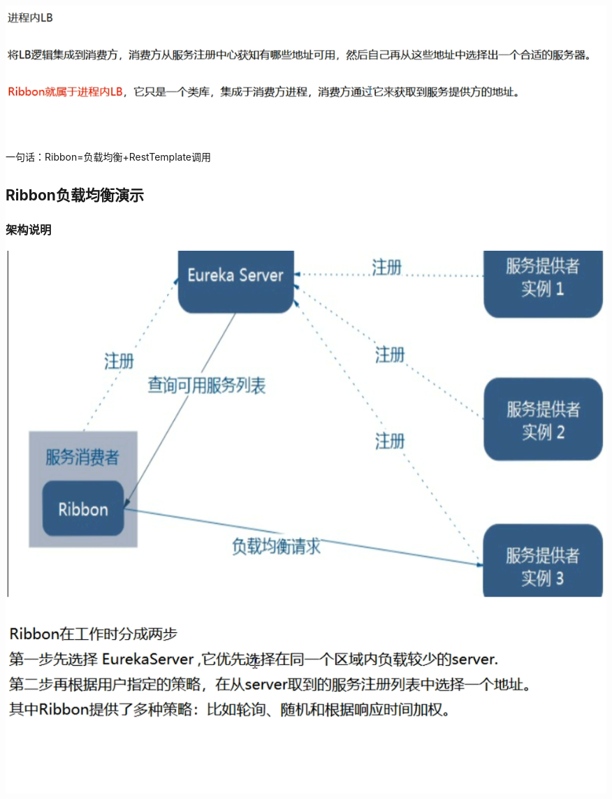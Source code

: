![66](\images\posts\springcloud\66.jpg)

一句话：Ribbon=负载均衡+RestTemplate调用



## Ribbon负载均衡演示

### 架构说明

![67](\images\posts\springcloud\67.jpg)

![68](\images\posts\springcloud\68.jpg)
